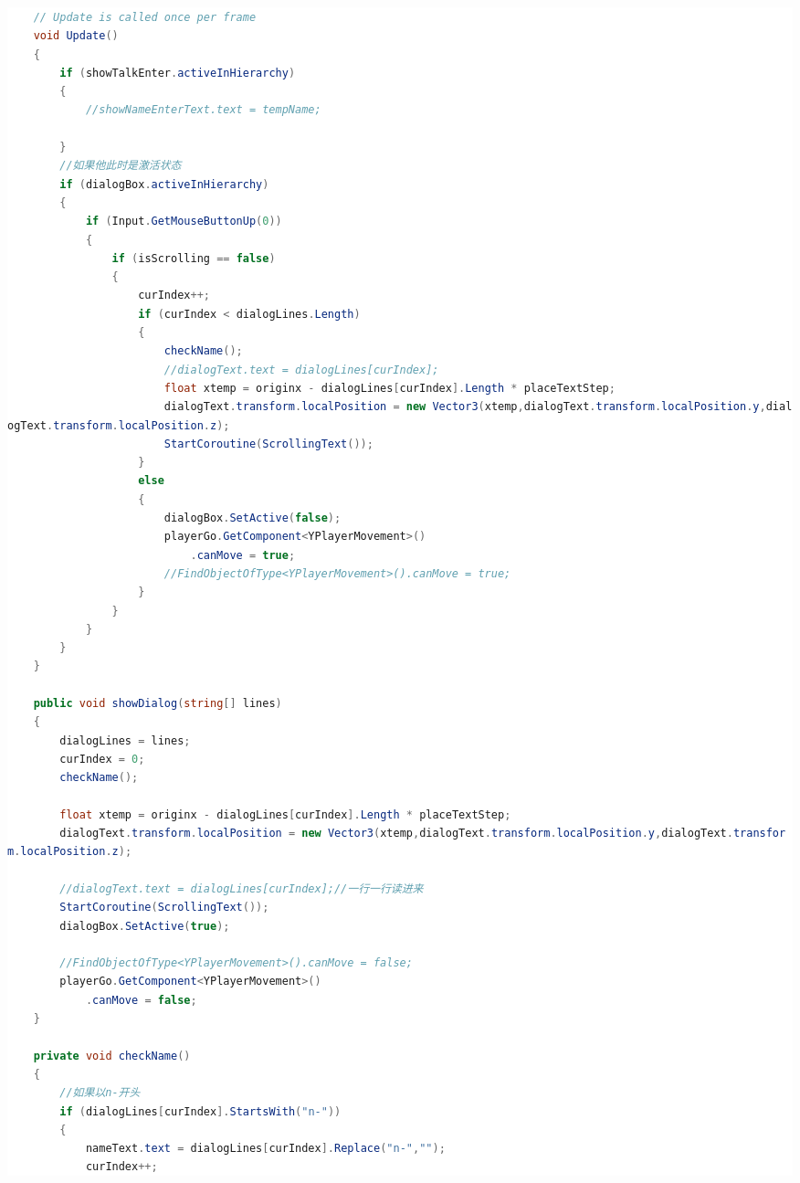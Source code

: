 ```C#
    // Update is called once per frame
    void Update()
    {
        if (showTalkEnter.activeInHierarchy)
        {
            //showNameEnterText.text = tempName;
            
        }
        //如果他此时是激活状态
        if (dialogBox.activeInHierarchy)
        {
            if (Input.GetMouseButtonUp(0))
            {
                if (isScrolling == false)
                {
                    curIndex++;
                    if (curIndex < dialogLines.Length)
                    {
                        checkName();
                        //dialogText.text = dialogLines[curIndex];
                        float xtemp = originx - dialogLines[curIndex].Length * placeTextStep;
                        dialogText.transform.localPosition = new Vector3(xtemp,dialogText.transform.localPosition.y,dialogText.transform.localPosition.z);
                        StartCoroutine(ScrollingText());
                    }
                    else
                    {
                        dialogBox.SetActive(false);
                        playerGo.GetComponent<YPlayerMovement>()
                            .canMove = true;
                        //FindObjectOfType<YPlayerMovement>().canMove = true;
                    }
                }
            }
        }
    }

    public void showDialog(string[] lines)
    {
        dialogLines = lines;
        curIndex = 0;
        checkName();
        
        float xtemp = originx - dialogLines[curIndex].Length * placeTextStep;
        dialogText.transform.localPosition = new Vector3(xtemp,dialogText.transform.localPosition.y,dialogText.transform.localPosition.z);
        
        //dialogText.text = dialogLines[curIndex];//一行一行读进来
        StartCoroutine(ScrollingText());
        dialogBox.SetActive(true);
        
        //FindObjectOfType<YPlayerMovement>().canMove = false;
        playerGo.GetComponent<YPlayerMovement>()
            .canMove = false;
    }

    private void checkName()
    {
        //如果以n-开头
        if (dialogLines[curIndex].StartsWith("n-"))
        {
            nameText.text = dialogLines[curIndex].Replace("n-","");
            curIndex++;
```